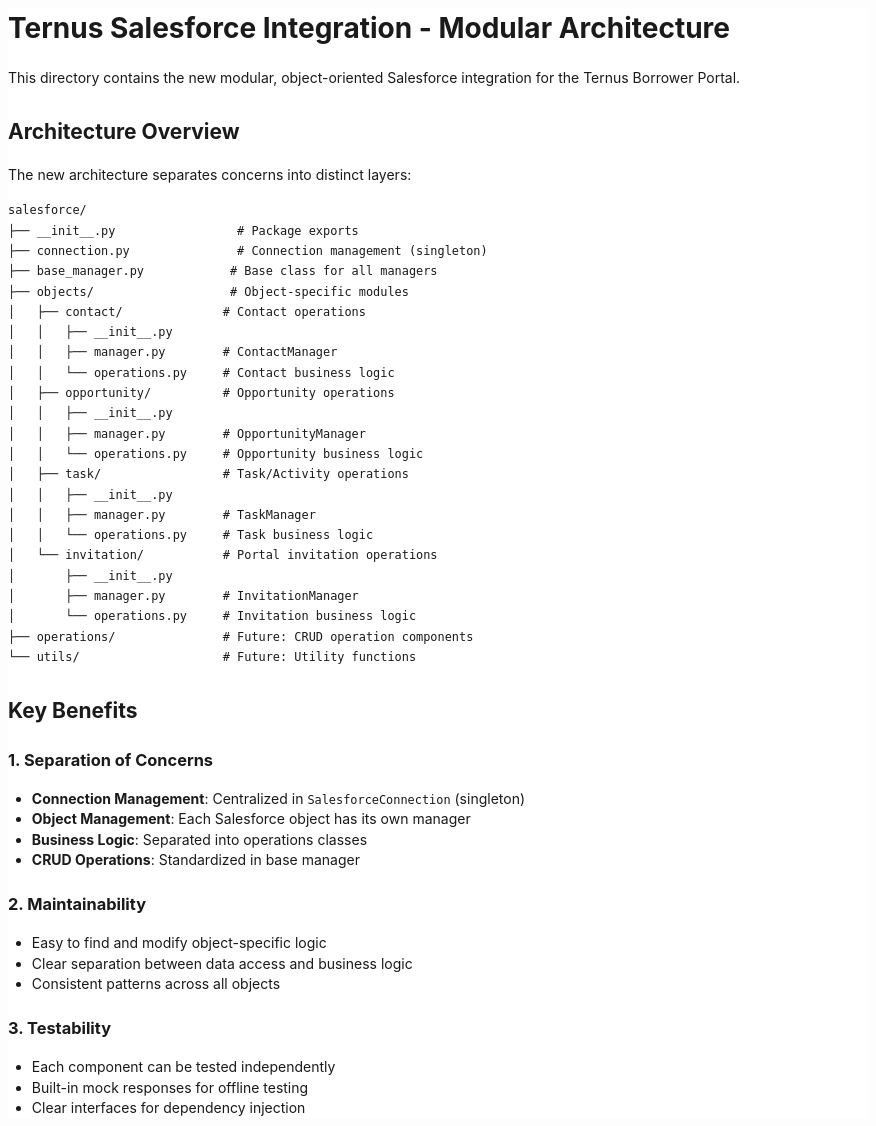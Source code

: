 # Ternus Salesforce Integration - Modular Architecture

This directory contains the new modular, object-oriented Salesforce integration for the Ternus Borrower Portal.

## Architecture Overview

The new architecture separates concerns into distinct layers:

```
salesforce/
├── __init__.py                 # Package exports
├── connection.py               # Connection management (singleton)
├── base_manager.py            # Base class for all managers
├── objects/                   # Object-specific modules
│   ├── contact/              # Contact operations
│   │   ├── __init__.py
│   │   ├── manager.py        # ContactManager
│   │   └── operations.py     # Contact business logic
│   ├── opportunity/          # Opportunity operations
│   │   ├── __init__.py
│   │   ├── manager.py        # OpportunityManager
│   │   └── operations.py     # Opportunity business logic
│   ├── task/                 # Task/Activity operations
│   │   ├── __init__.py
│   │   ├── manager.py        # TaskManager
│   │   └── operations.py     # Task business logic
│   └── invitation/           # Portal invitation operations
│       ├── __init__.py
│       ├── manager.py        # InvitationManager
│       └── operations.py     # Invitation business logic
├── operations/               # Future: CRUD operation components
└── utils/                    # Future: Utility functions
```

## Key Benefits

### 1. **Separation of Concerns**
- **Connection Management**: Centralized in `SalesforceConnection` (singleton)
- **Object Management**: Each Salesforce object has its own manager
- **Business Logic**: Separated into operations classes
- **CRUD Operations**: Standardized in base manager

### 2. **Maintainability**
- Easy to find and modify object-specific logic
- Clear separation between data access and business logic
- Consistent patterns across all objects

### 3. **Testability**
- Each component can be tested independently
- Built-in mock responses for offline testing
- Clear interfaces for dependency injection
